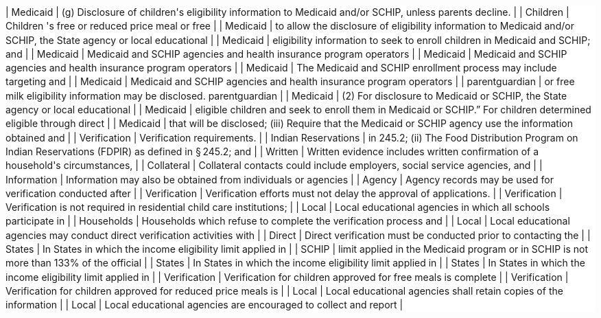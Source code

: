 | Medicaid                       | (g) Disclosure of children's eligibility information to  Medicaid  and/or SCHIP, unless parents decline.                                          |
| Children                       | Children 's free or reduced price meal or free                                                                                                    |
| Medicaid                       | to allow the disclosure of eligibility information to Medicaid and/or SCHIP, the State agency or local educational                                |
| Medicaid                       | eligibility information to seek to enroll children in Medicaid  and SCHIP; and                                                                    |
| Medicaid                       | Medicaid and SCHIP agencies and health insurance program operators                                                                                |
| Medicaid                       | Medicaid and SCHIP agencies and health insurance program operators                                                                                |
| Medicaid                       | The  Medicaid and SCHIP enrollment process may include targeting and                                                                              |
| Medicaid                       | Medicaid and SCHIP agencies and health insurance program operators                                                                                |
| parentguardian                 | or free milk eligibility information may be disclosed. parentguardian                                                                             |
| Medicaid                       | (2) For disclosure to  Medicaid or SCHIP, the State agency or local educational                                                                   |
| Medicaid                       | eligible children and seek to enroll them in Medicaid or SCHIP.&#8221; For children determined eligible through direct                            |
| Medicaid                       | that will be disclosed; (iii) Require that the Medicaid or SCHIP agency use the information obtained and                                          |
| Verification                   | Verification  requirements.                                                                                                                       |
| Indian Reservations            | in 245.2; (ii) The Food Distribution Program on Indian Reservations  (FDPIR) as defined in &#167;&#8201;245.2; and                                |
| Written                        | Written evidence includes written confirmation of a household's circumstances,                                                                    |
| Collateral                     | Collateral contacts could include employers, social service agencies, and                                                                         |
| Information                    | Information may also be obtained from individuals or agencies                                                                                     |
| Agency                         | Agency records may be used for verification conducted after                                                                                       |
| Verification                   | Verification  efforts must not delay the approval of applications.                                                                                |
| Verification                   | Verification is not required in residential child care institutions;                                                                              |
| Local                          | Local educational agencies in which all schools participate in                                                                                    |
| Households                     | Households which refuse to complete the verification process and                                                                                  |
| Local                          | Local educational agencies may conduct direct verification activities with                                                                        |
| Direct                         | Direct verification must be conducted prior to contacting the                                                                                     |
| States                         | In  States in which the income eligibility limit applied in                                                                                       |
| SCHIP                          | limit applied in the Medicaid program or in SCHIP is not more than 133% of the official                                                           |
| States                         | In  States in which the income eligibility limit applied in                                                                                       |
| States                         | In  States in which the income eligibility limit applied in                                                                                       |
| Verification                   | Verification for children approved for free meals is complete                                                                                     |
| Verification                   | Verification for children approved for reduced price meals is                                                                                     |
| Local                          | Local educational agencies shall retain copies of the information                                                                                 |
| Local                          | Local educational agencies are encouraged to collect and report                                                                                   |